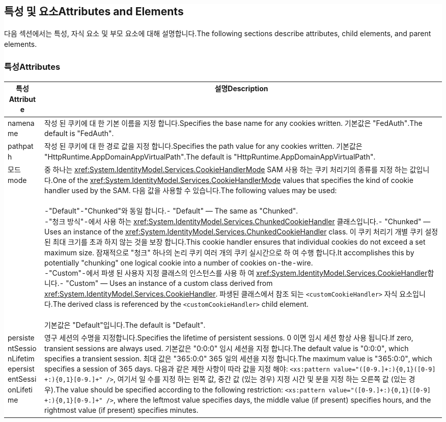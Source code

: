 ## <a name="attributes-and-elements"></a><span data-ttu-id="7183a-108">특성 및 요소</span><span class="sxs-lookup"><span data-stu-id="7183a-108">Attributes and Elements</span></span>  
 <span data-ttu-id="7183a-109">다음 섹션에서는 특성, 자식 요소 및 부모 요소에 대해 설명합니다.</span><span class="sxs-lookup"><span data-stu-id="7183a-109">The following sections describe attributes, child elements, and parent elements.</span></span>  
  
### <a name="attributes"></a><span data-ttu-id="7183a-110">특성</span><span class="sxs-lookup"><span data-stu-id="7183a-110">Attributes</span></span>  
  
|<span data-ttu-id="7183a-111">특성</span><span class="sxs-lookup"><span data-stu-id="7183a-111">Attribute</span></span>|<span data-ttu-id="7183a-112">설명</span><span class="sxs-lookup"><span data-stu-id="7183a-112">Description</span></span>|  
|---------------|-----------------|  
|<span data-ttu-id="7183a-113">name</span><span class="sxs-lookup"><span data-stu-id="7183a-113">name</span></span>|<span data-ttu-id="7183a-114">작성 된 쿠키에 대 한 기본 이름을 지정 합니다.</span><span class="sxs-lookup"><span data-stu-id="7183a-114">Specifies the base name for any cookies written.</span></span> <span data-ttu-id="7183a-115">기본값은 "FedAuth".</span><span class="sxs-lookup"><span data-stu-id="7183a-115">The default is "FedAuth".</span></span>|  
|<span data-ttu-id="7183a-116">path</span><span class="sxs-lookup"><span data-stu-id="7183a-116">path</span></span>|<span data-ttu-id="7183a-117">작성 된 쿠키에 대 한 경로 값을 지정 합니다.</span><span class="sxs-lookup"><span data-stu-id="7183a-117">Specifies the path value for any cookies written.</span></span> <span data-ttu-id="7183a-118">기본값은 "HttpRuntime.AppDomainAppVirtualPath".</span><span class="sxs-lookup"><span data-stu-id="7183a-118">The default is "HttpRuntime.AppDomainAppVirtualPath".</span></span>|  
|<span data-ttu-id="7183a-119">모드</span><span class="sxs-lookup"><span data-stu-id="7183a-119">mode</span></span>|<span data-ttu-id="7183a-120">중 하나는 <xref:System.IdentityModel.Services.CookieHandlerMode> SAM 사용 하는 쿠키 처리기의 종류를 지정 하는 값입니다.</span><span class="sxs-lookup"><span data-stu-id="7183a-120">One of the <xref:System.IdentityModel.Services.CookieHandlerMode> values that specifies the kind of cookie handler used by the SAM.</span></span> <span data-ttu-id="7183a-121">다음 값을 사용할 수 있습니다.</span><span class="sxs-lookup"><span data-stu-id="7183a-121">The following values may be used:</span></span><br /><br /> <span data-ttu-id="7183a-122">-"Default"-"Chunked"와 동일 합니다.</span><span class="sxs-lookup"><span data-stu-id="7183a-122">-   "Default" — The same as "Chunked".</span></span><br /><span data-ttu-id="7183a-123">-"청크 방식"-에서 사용 하는 <xref:System.IdentityModel.Services.ChunkedCookieHandler> 클래스입니다.</span><span class="sxs-lookup"><span data-stu-id="7183a-123">-   "Chunked" — Uses an instance of the <xref:System.IdentityModel.Services.ChunkedCookieHandler> class.</span></span> <span data-ttu-id="7183a-124">이 쿠키 처리기 개별 쿠키 설정 된 최대 크기를 초과 하지 않는 것을 보장 합니다.</span><span class="sxs-lookup"><span data-stu-id="7183a-124">This cookie handler ensures that individual cookies do not exceed a set maximum size.</span></span> <span data-ttu-id="7183a-125">잠재적으로 "청크" 하나의 논리 쿠키 여러 개의 쿠키 실시간으로 하 여 수행 합니다.</span><span class="sxs-lookup"><span data-stu-id="7183a-125">It accomplishes this by potentially "chunking" one logical cookie into a number of cookies on-the-wire.</span></span><br /><span data-ttu-id="7183a-126">-"Custom"-에서 파생 된 사용자 지정 클래스의 인스턴스를 사용 하 여 <xref:System.IdentityModel.Services.CookieHandler>합니다.</span><span class="sxs-lookup"><span data-stu-id="7183a-126">-   "Custom" — Uses an instance of a custom class derived from <xref:System.IdentityModel.Services.CookieHandler>.</span></span> <span data-ttu-id="7183a-127">파생된 클래스에서 참조 되는 `<customCookieHandler>` 자식 요소입니다.</span><span class="sxs-lookup"><span data-stu-id="7183a-127">The derived class is referenced by the `<customCookieHandler>` child element.</span></span><br /><br /> <span data-ttu-id="7183a-128">기본값은 "Default"입니다.</span><span class="sxs-lookup"><span data-stu-id="7183a-128">The default is "Default".</span></span>|  
|<span data-ttu-id="7183a-129">persistentSessionLifetime</span><span class="sxs-lookup"><span data-stu-id="7183a-129">persistentSessionLifetime</span></span>|<span data-ttu-id="7183a-130">영구 세션의 수명을 지정합니다.</span><span class="sxs-lookup"><span data-stu-id="7183a-130">Specifies the lifetime of persistent sessions.</span></span> <span data-ttu-id="7183a-131">0 이면 임시 세션 항상 사용 됩니다.</span><span class="sxs-lookup"><span data-stu-id="7183a-131">If zero, transient sessions are always used.</span></span> <span data-ttu-id="7183a-132">기본값은 "0:0:0" 임시 세션을 지정 합니다.</span><span class="sxs-lookup"><span data-stu-id="7183a-132">The default value is "0:0:0", which specifies a transient session.</span></span> <span data-ttu-id="7183a-133">최대 값은 "365:0:0" 365 일의 세션을 지정 합니다.</span><span class="sxs-lookup"><span data-stu-id="7183a-133">The maximum value is "365:0:0", which specifies a session of 365 days.</span></span> <span data-ttu-id="7183a-134">다음과 같은 제한 사항이 따라 값을 지정 해야: `<xs:pattern value="([0-9.]+:){0,1}([0-9]+:){0,1}[0-9.]+" />`, 여기서 일 수를 지정 하는 왼쪽 값, 중간 값 (있는 경우) 지정 시간 및 분을 지정 하는 오른쪽 값 (있는 경우).</span><span class="sxs-lookup"><span data-stu-id="7183a-134">The value should be specified according to the following restriction: `<xs:pattern value="([0-9.]+:){0,1}([0-9]+:){0,1}[0-9.]+" />`, where the leftmost value specifies days, the middle value (if present) specifies hours, and the rightmost value (if present) specifies minutes.</span></span>|  